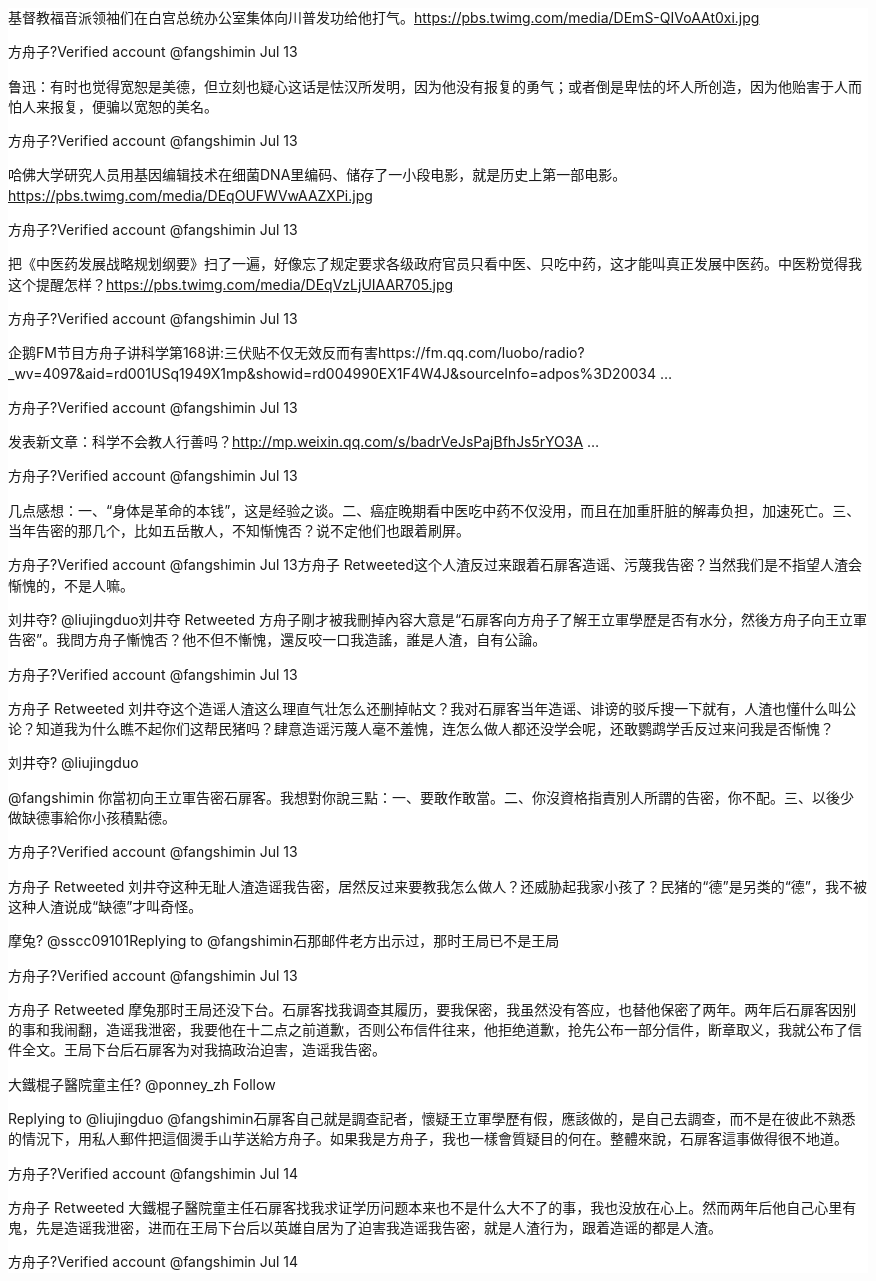 基督教福音派领袖们在白宫总统办公室集体向川普发功给他打气。https://pbs.twimg.com/media/DEmS-QIVoAAt0xi.jpg

方舟子?Verified account @fangshimin  Jul 13

鲁迅：有时也觉得宽恕是美德，但立刻也疑心这话是怯汉所发明，因为他没有报复的勇气；或者倒是卑怯的坏人所创造，因为他贻害于人而怕人来报复，便骗以宽恕的美名。

方舟子?Verified account @fangshimin  Jul 13

哈佛大学研究人员用基因编辑技术在细菌DNA里编码、储存了一小段电影，就是历史上第一部电影。https://pbs.twimg.com/media/DEqOUFWVwAAZXPi.jpg

方舟子?Verified account @fangshimin  Jul 13

把《中医药发展战略规划纲要》扫了一遍，好像忘了规定要求各级政府官员只看中医、只吃中药，这才能叫真正发展中医药。中医粉觉得我这个提醒怎样？https://pbs.twimg.com/media/DEqVzLjUIAAR705.jpg

方舟子?Verified account @fangshimin  Jul 13

企鹅FM节目方舟子讲科学第168讲:三伏贴不仅无效反而有害https://fm.qq.com/luobo/radio?_wv=4097&aid=rd001USq1949X1mp&showid=rd004990EX1F4W4J&sourceInfo=adpos%3D20034 …

方舟子?Verified account @fangshimin  Jul 13

发表新文章：科学不会教人行善吗？http://mp.weixin.qq.com/s/badrVeJsPajBfhJs5rYO3A …

方舟子?Verified account @fangshimin  Jul 13

几点感想：一、“身体是革命的本钱”，这是经验之谈。二、癌症晚期看中医吃中药不仅没用，而且在加重肝脏的解毒负担，加速死亡。三、当年告密的那几个，比如五岳散人，不知惭愧否？说不定他们也跟着刷屏。

方舟子?Verified account @fangshimin  Jul 13方舟子 Retweeted这个人渣反过来跟着石扉客造谣、污蔑我告密？当然我们是不指望人渣会惭愧的，不是人嘛。

刘井夺? @liujingduo刘井夺 Retweeted 方舟子剛才被我刪掉內容大意是“石扉客向方舟子了解王立軍學歷是否有水分，然後方舟子向王立軍告密”。我問方舟子慚愧否？他不但不慚愧，還反咬一口我造謠，誰是人渣，自有公論。

方舟子?Verified account @fangshimin  Jul 13

方舟子 Retweeted 刘井夺这个造谣人渣这么理直气壮怎么还删掉帖文？我对石扉客当年造谣、诽谤的驳斥搜一下就有，人渣也懂什么叫公论？知道我为什么瞧不起你们这帮民猪吗？肆意造谣污蔑人毫不羞愧，连怎么做人都还没学会呢，还敢鹦鹉学舌反过来问我是否惭愧？

刘井夺? @liujingduo

@fangshimin 你當初向王立軍告密石扉客。我想對你說三點：一、要敢作敢當。二、你沒資格指責別人所謂的告密，你不配。三、以後少做缺德事給你小孩積點德。

方舟子?Verified account @fangshimin  Jul 13

方舟子 Retweeted 刘井夺这种无耻人渣造谣我告密，居然反过来要教我怎么做人？还威胁起我家小孩了？民猪的“德”是另类的“德”，我不被这种人渣说成“缺德”才叫奇怪。

摩兔? @sscc09101Replying to @fangshimin石那邮件老方出示过，那时王局已不是王局

方舟子?Verified account @fangshimin  Jul 13

方舟子 Retweeted 摩兔那时王局还没下台。石扉客找我调查其履历，要我保密，我虽然没有答应，也替他保密了两年。两年后石扉客因别的事和我闹翻，造谣我泄密，我要他在十二点之前道歉，否则公布信件往来，他拒绝道歉，抢先公布一部分信件，断章取义，我就公布了信件全文。王局下台后石扉客为对我搞政治迫害，造谣我告密。

大鐵棍子醫院童主任? @ponney_zh Follow

Replying to @liujingduo @fangshimin石扉客自己就是調查記者，懷疑王立軍學歷有假，應該做的，是自己去調查，而不是在彼此不熟悉的情況下，用私人郵件把這個燙手山芋送給方舟子。如果我是方舟子，我也一樣會質疑目的何在。整體來說，石扉客這事做得很不地道。

方舟子?Verified account @fangshimin  Jul 14

方舟子 Retweeted 大鐵棍子醫院童主任石扉客找我求证学历问题本来也不是什么大不了的事，我也没放在心上。然而两年后他自己心里有鬼，先是造谣我泄密，进而在王局下台后以英雄自居为了迫害我造谣我告密，就是人渣行为，跟着造谣的都是人渣。

方舟子?Verified account @fangshimin  Jul 14
